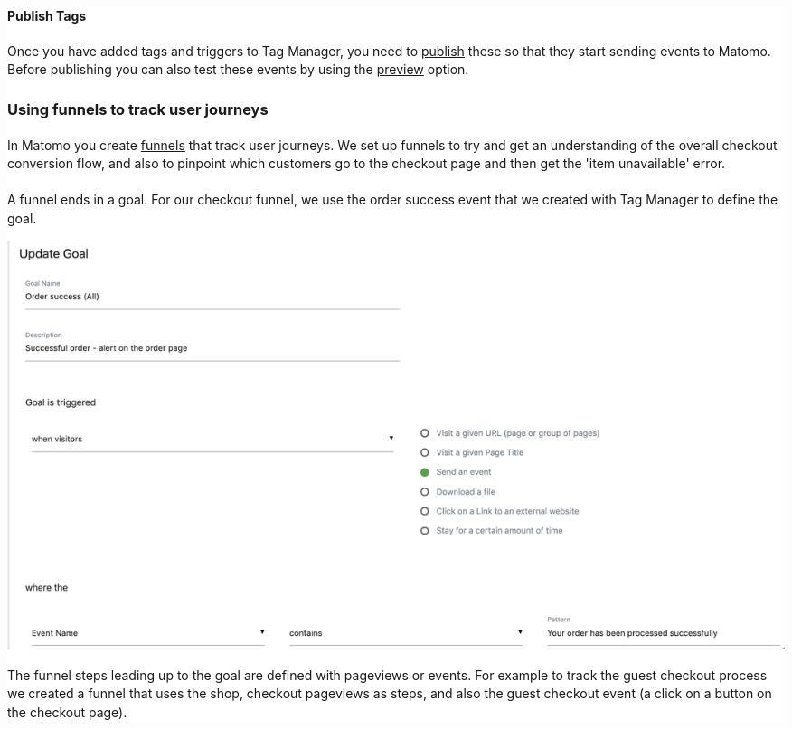
#### Publish Tags

Once you have added tags and triggers to Tag Manager, you need to [publish](https://matomo.org/docs/tag-manager/#publish) these so that they start sending events to Matomo. Before publishing you can also test these events by using the [preview](https://matomo.org/docs/tag-manager/#preview-debug) option.

### Using funnels to track user journeys

In Matomo you create [funnels](https://matomo.org/docs/funnels/) that track user journeys. We set up funnels to try and get an understanding of the overall checkout conversion flow, and also to pinpoint which customers go to the checkout page and then get the 'item unavailable' error.\
\
A funnel ends in a goal. For our checkout funnel, we use the order success event that we created with Tag Manager to define the goal.

![](<../../.gitbook/assets/Screen Shot 2020-07-01 at 3.28.24 pm.png>)

The funnel steps leading up to the goal are defined with pageviews or events. For example to track the guest checkout process we created a funnel that uses the shop, checkout pageviews as steps, and also the guest checkout event (a click on a button on the checkout page).
